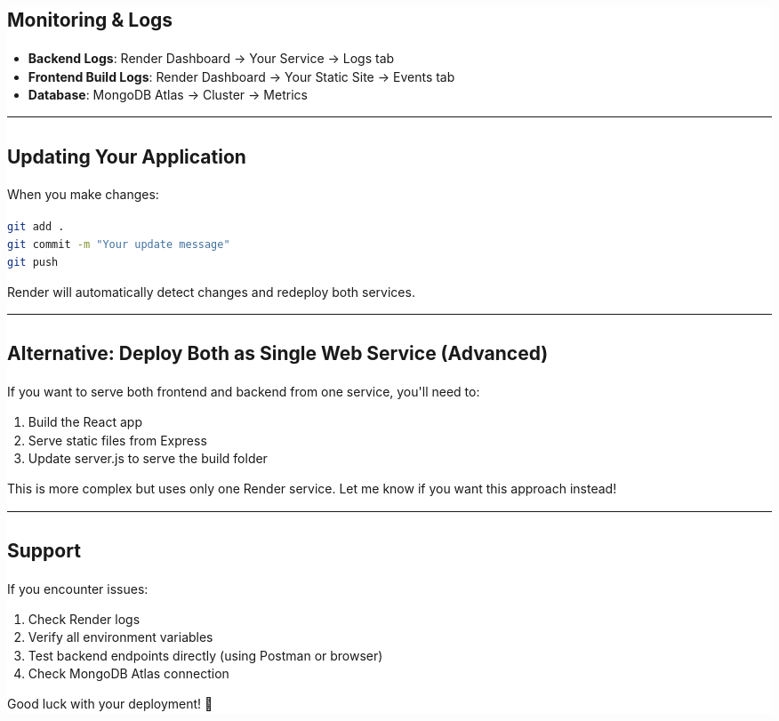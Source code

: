 ## Monitoring & Logs

- **Backend Logs**: Render Dashboard → Your Service → Logs tab
- **Frontend Build Logs**: Render Dashboard → Your Static Site → Events tab
- **Database**: MongoDB Atlas → Cluster → Metrics

---

## Updating Your Application

When you make changes:

```bash
git add .
git commit -m "Your update message"
git push
```

Render will automatically detect changes and redeploy both services.

---

## Alternative: Deploy Both as Single Web Service (Advanced)

If you want to serve both frontend and backend from one service, you'll need to:
1. Build the React app
2. Serve static files from Express
3. Update server.js to serve the build folder

This is more complex but uses only one Render service. Let me know if you want this approach instead!

---

## Support

If you encounter issues:
1. Check Render logs
2. Verify all environment variables
3. Test backend endpoints directly (using Postman or browser)
4. Check MongoDB Atlas connection

Good luck with your deployment! 🚀

